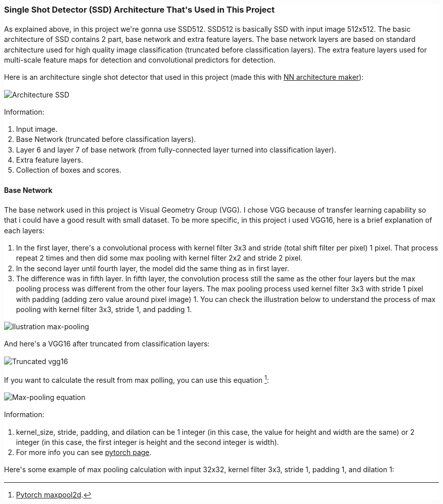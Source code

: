 ### Single Shot Detector (SSD) Architecture That's Used in This Project
As explained above, in this project we're gonna use SSD512. SSD512 is basically SSD with input image 512x512. The basic architecture of SSD contains 2 part, base network and extra feature layers. The base network layers are based on standard architecture used for high quality image classification (truncated before classification layers). The extra feature layers used for multi-scale feature maps for detection and convolutional predictors for detection.

Here is an architecture single shot detector that used in this project (made this with [NN architecture maker](http://alexlenail.me/NN-SVG/AlexNet.html)):

![Architecture SSD](ssd-architecture.png)<br>

Information:
1. Input image.
2. Base Network (truncated before classification layers).
3. Layer 6 and layer 7 of base network (from fully-connected layer turned into classification layer).
4. Extra feature layers.
5. Collection of boxes and scores.

#### Base Network
The base network used in this project is Visual Geometry Group (VGG). I chose VGG because of transfer learning capability so that i could have a good result with small dataset. To be more specific, in this project i used VGG16, here is a brief explanation of each layers:
1. In the first layer, there's a convolutional process with kernel filter 3x3 and stride (total shift filter per pixel) 1 pixel. That process repeat 2 times and then did some max pooling with kernel filter 2x2 and stride 2 pixel.
2. In the second layer until fourth layer, the model did the same thing as in first layer.
3. The difference was in fifth layer. In fifth layer, the convolution process still the same as the other four layers but the max pooling process was different from the other four layers. The max pooling process used kernel filter 3x3 with stride 1 pixel with padding (adding zero value around pixel image) 1. You can check the illustration below to understand the process of max pooling with kernel filter 3x3, stride 1, and padding 1.

![Ilustration max-pooling](max-pooling-illustration.png)

And here's a VGG16 after truncated from classification layers:

![Truncated vgg16](truncated-vgg16.jpg)

If you want to calculate the result from max polling, you can use this equation [^2]:

![Max-pooling equation](max-pooling-equation.png)<br>

Information:
1. kernel_size, stride, padding, and dilation can be 1 integer (in this case, the value for height and width are the same) or 2 integer (in this case, the first integer is height and the second integer is width).
2. For more info you can see [pytorch page](https://pytorch.org/docs/stable/generated/torch.nn.MaxPool2d.html).

Here's some example of max pooling calculation with input 32x32, kernel filter 3x3, stride 1, padding 1, and dilation 1:


[^1]: [SSD: Single Shot Multibox Detector](https://arxiv.org/abs/1512.02325).
[^2]: [Pytorch maxpool2d](https://pytorch.org/docs/stable/generated/torch.nn.MaxPool2d.html).